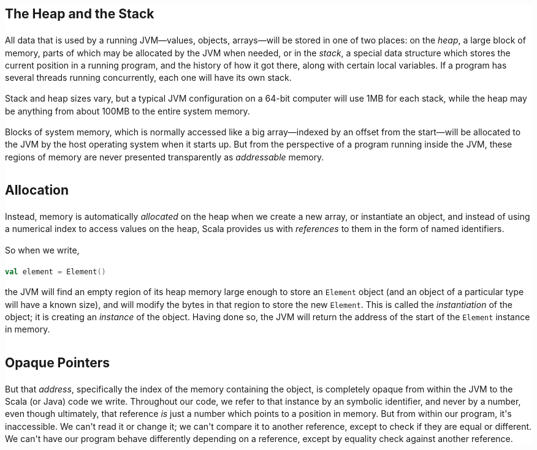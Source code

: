 ## The Heap and the Stack

All data that is used by a running JVM—values, objects, arrays—will be stored in one of two places: on the
_heap_, a large block of memory, parts of which may be allocated by the JVM when needed, or in the _stack_, a special
data structure which stores the current position in a running program, and the history of how it got there, along with
certain local variables. If a program has several threads running concurrently, each one will have its own stack.

Stack and heap sizes vary, but a typical JVM configuration on a 64-bit computer will use 1MB for each stack, while the
heap may be anything from about 100MB to the entire system memory.

Blocks of system memory, which is normally accessed like a big array—indexed by an offset from the start—will be
allocated to the JVM by the host operating system when it starts up. But from the perspective of a program running
inside the JVM, these regions of memory are never presented transparently as _addressable_ memory.

## Allocation

Instead, memory is automatically _allocated_ on the heap when we create a new array, or instantiate an object, and
instead of using a numerical index to access values on the heap, Scala provides us with _references_ to them in the form
of named identifiers.

So when we write,

```scala
val element = Element()
```

the JVM will find an empty region of its heap memory large enough to store an `Element` object (and an object of a
particular type will have a known size), and will modify the bytes in that region to store the new `Element`. This is
called the  _instantiation_ of the object; it is creating an _instance_ of the object. Having done so, the JVM will
return the address of the start of the `Element` instance in memory.

## Opaque Pointers

But that _address_, specifically the index of the memory containing the object, is completely opaque from within the JVM
to the Scala (or Java) code we write. Throughout our code, we refer to that instance by an symbolic identifier, and
never by a number, even though ultimately, that reference _is_ just a number which points to a position in memory. But
from within our program, it's inaccessible. We can't read it or change it; we can't compare it to another reference,
except to check if they are equal or different. We can't have our program behave differently depending on a reference,
except by equality check against another reference.
